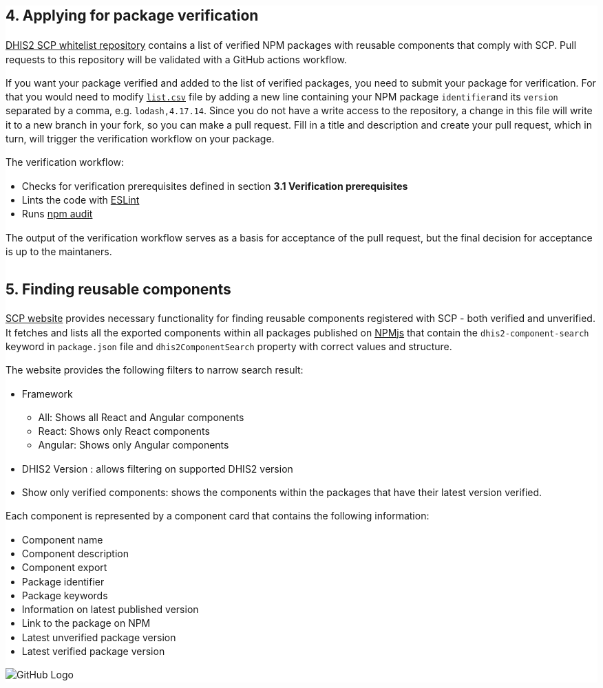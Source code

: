 
## 4. Applying for package verification 

[DHIS2 SCP whitelist repository](https://github.com/dhis2designlab/scp-whitelist) contains a list of verified NPM packages with reusable components that comply with SCP. Pull requests to this repository will be validated with a GitHub actions workflow.

 If you want your package verified and added to the list of verified packages, you need to submit your package for verification. For that you would need to modify [`list.csv`](https://github.com/dhis2designlab/scp-whitelist/blob/main/list.csv) file by adding a new line containing your NPM package `identifier`and its `version` separated by a comma, e.g. `lodash,4.17.14`. Since you do not have a write access to the repository, a change in this file will write it to a new branch in your fork, so you can make a pull request. Fill in a title and description and create your pull request, which in turn, will trigger the verification workflow on your package.

The verification workflow:

* Checks for verification prerequisites defined in section __3.1 Verification prerequisites__
* Lints the code with [ESLint](https://www.npmjs.com/package/eslint)
* Runs [npm audit](https://docs.npmjs.com/cli/v6/commands/npm-audit)

The output of the verification workflow serves as a basis for acceptance of the pull request, but the final decision for acceptance is up to the maintaners.

## 5. Finding reusable components

[SCP website](https://dhis2designlab.github.io/scp-website/) provides necessary functionality for finding reusable components registered with SCP - both verified and unverified. It fetches and lists all the exported components within all packages published on [NPMjs](https://www.npmjs.com) that contain the `dhis2-component-search` keyword in `package.json` file and `dhis2ComponentSearch` property with correct values and structure.

The website provides the following filters to narrow search result:
* Framework
  * All: Shows all React and Angular components
  * React: Shows only React components
  * Angular: Shows only Angular components

* DHIS2 Version : allows filtering on supported DHIS2 version
* Show only verified components: shows the components within the packages that have their latest version verified.

Each component is represented by a component card that contains the following information:
* Component name
* Component description
* Component export
* Package identifier
* Package keywords
* Information on latest published version
* Link to the package on NPM
* Latest unverified package version
* Latest verified package version

![GitHub Logo](https://i.imgur.com/d8qM2K2.jpg)
